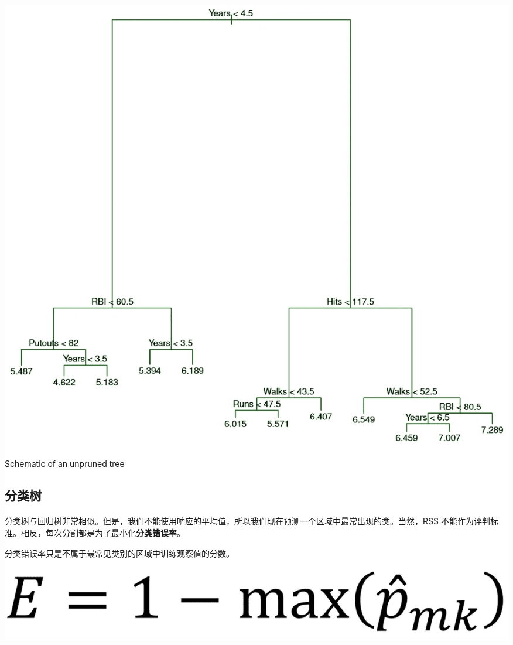 ![](img/90b2db105664cd3bdec9d2a87afae535.png)

Schematic of an unpruned tree

## 分类树

分类树与回归树非常相似。但是，我们不能使用响应的平均值，所以我们现在预测一个区域中最常出现的类。当然，RSS 不能作为评判标准。相反，每次分割都是为了最小化**分类错误率**。

分类错误率只是不属于最常见类别的区域中训练观察值的分数。

![](img/118bb8c54db58473bc1ea75d85e2f906.png)
